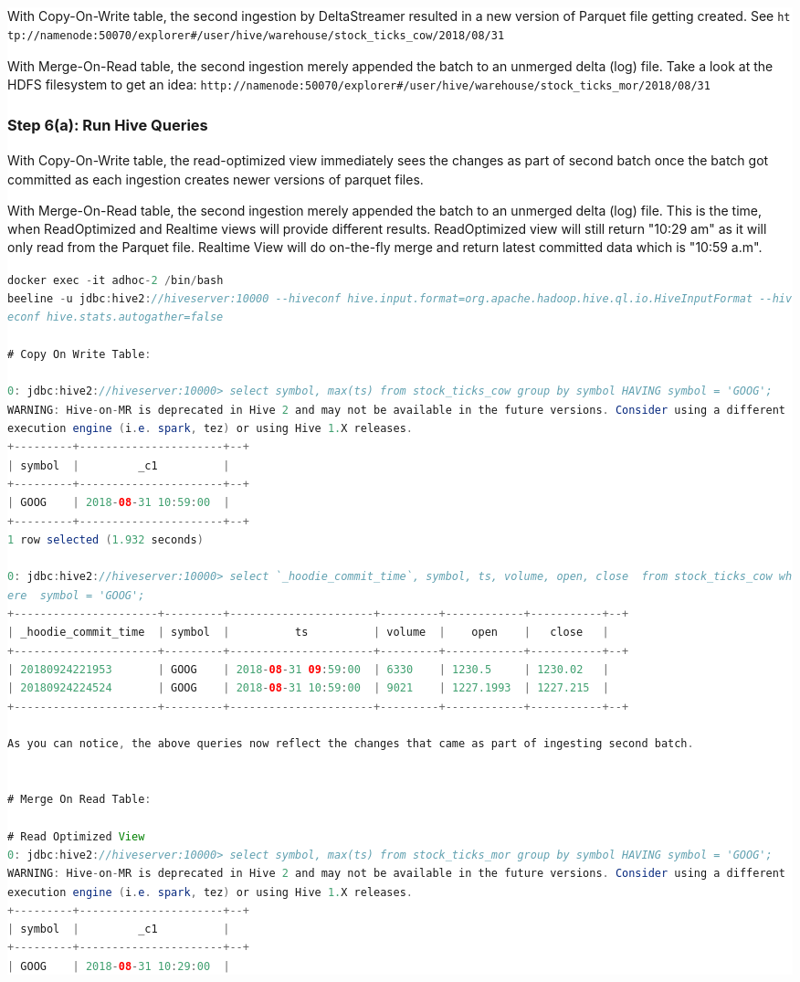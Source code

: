 With Copy-On-Write table, the second ingestion by DeltaStreamer resulted in a new version of Parquet file getting created.
See `http://namenode:50070/explorer#/user/hive/warehouse/stock_ticks_cow/2018/08/31`

With Merge-On-Read table, the second ingestion merely appended the batch to an unmerged delta (log) file.
Take a look at the HDFS filesystem to get an idea: `http://namenode:50070/explorer#/user/hive/warehouse/stock_ticks_mor/2018/08/31`

### Step 6(a): Run Hive Queries

With Copy-On-Write table, the read-optimized view immediately sees the changes as part of second batch once the batch
got committed as each ingestion creates newer versions of parquet files.

With Merge-On-Read table, the second ingestion merely appended the batch to an unmerged delta (log) file.
This is the time, when ReadOptimized and Realtime views will provide different results. ReadOptimized view will still
return "10:29 am" as it will only read from the Parquet file. Realtime View will do on-the-fly merge and return
latest committed data which is "10:59 a.m".

```java
docker exec -it adhoc-2 /bin/bash
beeline -u jdbc:hive2://hiveserver:10000 --hiveconf hive.input.format=org.apache.hadoop.hive.ql.io.HiveInputFormat --hiveconf hive.stats.autogather=false

# Copy On Write Table:

0: jdbc:hive2://hiveserver:10000> select symbol, max(ts) from stock_ticks_cow group by symbol HAVING symbol = 'GOOG';
WARNING: Hive-on-MR is deprecated in Hive 2 and may not be available in the future versions. Consider using a different execution engine (i.e. spark, tez) or using Hive 1.X releases.
+---------+----------------------+--+
| symbol  |         _c1          |
+---------+----------------------+--+
| GOOG    | 2018-08-31 10:59:00  |
+---------+----------------------+--+
1 row selected (1.932 seconds)

0: jdbc:hive2://hiveserver:10000> select `_hoodie_commit_time`, symbol, ts, volume, open, close  from stock_ticks_cow where  symbol = 'GOOG';
+----------------------+---------+----------------------+---------+------------+-----------+--+
| _hoodie_commit_time  | symbol  |          ts          | volume  |    open    |   close   |
+----------------------+---------+----------------------+---------+------------+-----------+--+
| 20180924221953       | GOOG    | 2018-08-31 09:59:00  | 6330    | 1230.5     | 1230.02   |
| 20180924224524       | GOOG    | 2018-08-31 10:59:00  | 9021    | 1227.1993  | 1227.215  |
+----------------------+---------+----------------------+---------+------------+-----------+--+

As you can notice, the above queries now reflect the changes that came as part of ingesting second batch.


# Merge On Read Table:

# Read Optimized View
0: jdbc:hive2://hiveserver:10000> select symbol, max(ts) from stock_ticks_mor group by symbol HAVING symbol = 'GOOG';
WARNING: Hive-on-MR is deprecated in Hive 2 and may not be available in the future versions. Consider using a different execution engine (i.e. spark, tez) or using Hive 1.X releases.
+---------+----------------------+--+
| symbol  |         _c1          |
+---------+----------------------+--+
| GOOG    | 2018-08-31 10:29:00  |
```